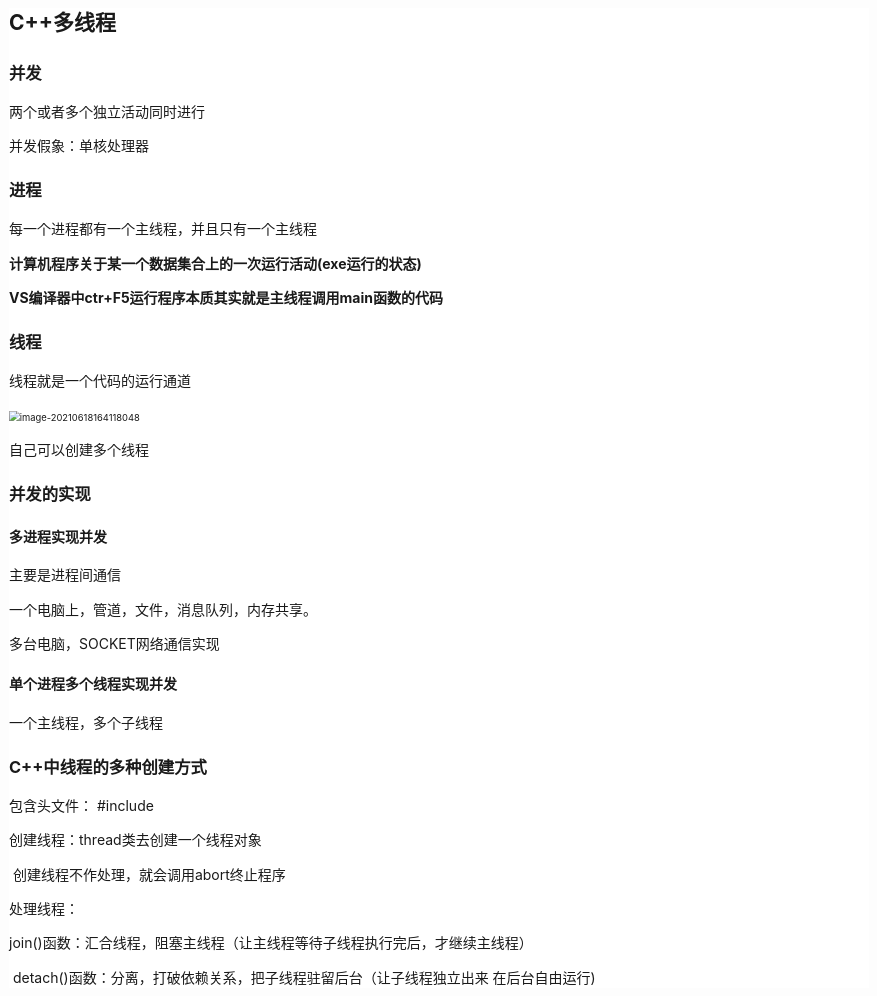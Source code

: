 ## C++多线程

### 并发

两个或者多个独立活动同时进行

并发假象：单核处理器



### 进程

每一个进程都有一个主线程，并且只有一个主线程

**计算机程序关于某一个数据集合上的一次运行活动(exe运行的状态)**  

**VS编译器中ctr+F5运行程序本质其实就是主线程调用main函数的代码**



### 线程

线程就是一个代码的运行通道

<img src="C:\Users\10592\AppData\Roaming\Typora\typora-user-images\image-20210618164118048.png" alt="image-20210618164118048" style="zoom:67%;" />

自己可以创建多个线程



### 并发的实现

#### 多进程实现并发

主要是进程间通信

一个电脑上，管道，文件，消息队列，内存共享。

多台电脑，SOCKET网络通信实现

#### 单个进程多个线程实现并发

一个主线程，多个子线程



### C++中线程的多种创建方式

包含头文件： #include<thread>

创建线程：thread类去创建一个线程对象

​	创建线程不作处理，就会调用abort终止程序

处理线程：

​	join()函数：汇合线程，阻塞主线程（让主线程等待子线程执行完后，才继续主线程）

​	detach()函数：分离，打破依赖关系，把子线程驻留后台（让子线程独立出来 在后台自由运行)
